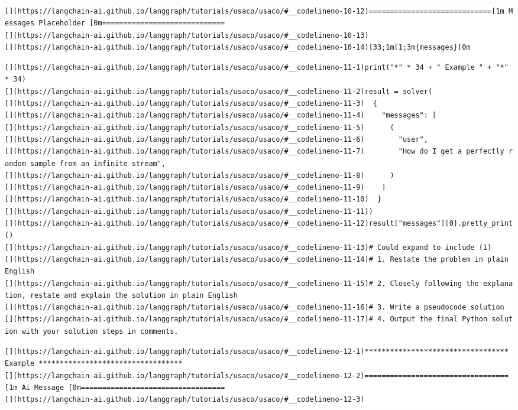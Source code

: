 ```
[](https://langchain-ai.github.io/langgraph/tutorials/usaco/usaco/#__codelineno-10-12)=============================[1m Messages Placeholder [0m=============================
[](https://langchain-ai.github.io/langgraph/tutorials/usaco/usaco/#__codelineno-10-13)
[](https://langchain-ai.github.io/langgraph/tutorials/usaco/usaco/#__codelineno-10-14)[33;1m[1;3m{messages}[0m

```


```
[](https://langchain-ai.github.io/langgraph/tutorials/usaco/usaco/#__codelineno-11-1)print("*" * 34 + " Example " + "*" * 34)
[](https://langchain-ai.github.io/langgraph/tutorials/usaco/usaco/#__codelineno-11-2)result = solver(
[](https://langchain-ai.github.io/langgraph/tutorials/usaco/usaco/#__codelineno-11-3)  {
[](https://langchain-ai.github.io/langgraph/tutorials/usaco/usaco/#__codelineno-11-4)    "messages": [
[](https://langchain-ai.github.io/langgraph/tutorials/usaco/usaco/#__codelineno-11-5)      (
[](https://langchain-ai.github.io/langgraph/tutorials/usaco/usaco/#__codelineno-11-6)        "user",
[](https://langchain-ai.github.io/langgraph/tutorials/usaco/usaco/#__codelineno-11-7)        "How do I get a perfectly random sample from an infinite stream",
[](https://langchain-ai.github.io/langgraph/tutorials/usaco/usaco/#__codelineno-11-8)      )
[](https://langchain-ai.github.io/langgraph/tutorials/usaco/usaco/#__codelineno-11-9)    ]
[](https://langchain-ai.github.io/langgraph/tutorials/usaco/usaco/#__codelineno-11-10)  }
[](https://langchain-ai.github.io/langgraph/tutorials/usaco/usaco/#__codelineno-11-11))
[](https://langchain-ai.github.io/langgraph/tutorials/usaco/usaco/#__codelineno-11-12)result["messages"][0].pretty_print()
[](https://langchain-ai.github.io/langgraph/tutorials/usaco/usaco/#__codelineno-11-13)# Could expand to include (1)
[](https://langchain-ai.github.io/langgraph/tutorials/usaco/usaco/#__codelineno-11-14)# 1. Restate the problem in plain English
[](https://langchain-ai.github.io/langgraph/tutorials/usaco/usaco/#__codelineno-11-15)# 2. Closely following the explanation, restate and explain the solution in plain English
[](https://langchain-ai.github.io/langgraph/tutorials/usaco/usaco/#__codelineno-11-16)# 3. Write a pseudocode solution
[](https://langchain-ai.github.io/langgraph/tutorials/usaco/usaco/#__codelineno-11-17)# 4. Output the final Python solution with your solution steps in comments.

```


```
[](https://langchain-ai.github.io/langgraph/tutorials/usaco/usaco/#__codelineno-12-1)********************************** Example **********************************
[](https://langchain-ai.github.io/langgraph/tutorials/usaco/usaco/#__codelineno-12-2)==================================[1m Ai Message [0m==================================
[](https://langchain-ai.github.io/langgraph/tutorials/usaco/usaco/#__codelineno-12-3)
```